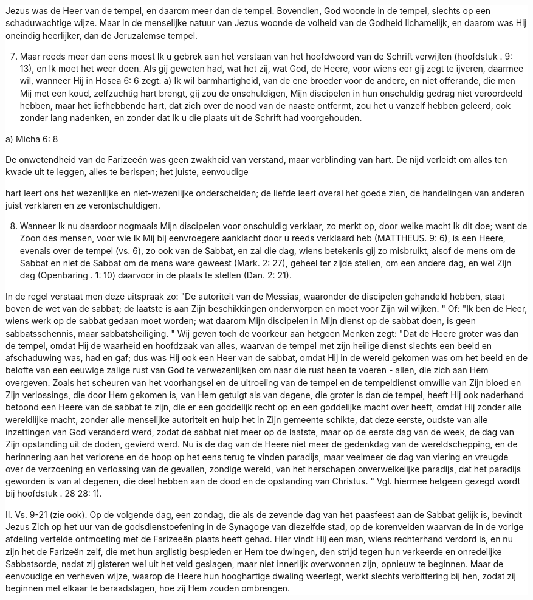 Jezus was de Heer van de tempel, en daarom meer dan de tempel. Bovendien, God woonde in de tempel, slechts op een schaduwachtige wijze. Maar in de menselijke natuur van Jezus woonde de volheid van de Godheid lichamelijk, en daarom was Hij oneindig heerlijker, dan de Jeruzalemse tempel.

7. Maar reeds meer dan eens moest Ik u gebrek aan het verstaan van het hoofdwoord van de Schrift verwijten (hoofdstuk . 9: 13), en Ik moet het weer doen. Als gij geweten had, wat het zij, wat God, de Heere, voor wiens eer gij zegt te ijveren, daarmee wil, wanneer Hij in Hosea 6: 6 zegt: a) Ik wil barmhartigheid, van de ene broeder voor de andere, en niet offerande, die men Mij met een koud, zelfzuchtig hart brengt, gij zou de onschuldigen, Mijn discipelen in hun onschuldig gedrag niet veroordeeld hebben, maar het liefhebbende hart, dat zich over de nood van de naaste ontfermt, zou het u vanzelf hebben geleerd, ook zonder lang nadenken, en zonder dat Ik u die plaats uit de Schrift had voorgehouden.

a) Micha 6: 8

De onwetendheid van de Farizeeën was geen zwakheid van verstand, maar verblinding van hart. De nijd verleidt om alles ten kwade uit te leggen, alles te berispen; het juiste, eenvoudige

hart  leert  ons  het  wezenlijke  en  niet-wezenlijke  onderscheiden;  de  liefde  leert  overal het goede zien, de handelingen van anderen juist verklaren en ze verontschuldigen.

8. Wanneer Ik nu daardoor nogmaals Mijn discipelen voor onschuldig verklaar, zo merkt op, door welke macht Ik dit doe; want de Zoon des mensen, voor wie Ik Mij bij eenvroegere aanklacht door u reeds verklaard heb (MATTHEUS. 9: 6), is een Heere, evenals over de tempel (vs. 6), zo ook van de Sabbat, en zal die dag, wiens betekenis gij zo misbruikt, alsof de mens om de Sabbat en niet de Sabbat om de mens ware geweest (Mark. 2: 27), geheel ter zijde stellen, om een andere dag, en wel Zijn dag (Openbaring . 1: 10) daarvoor in de plaats te stellen (Dan. 2: 21).

In de regel verstaat men deze uitspraak  zo: "De autoriteit van de Messias, waaronder de discipelen  gehandeld  hebben,  staat  boven  de  wet  van  de  sabbat;  de  laatste  is  aan  Zijn beschikkingen onderworpen en moet voor Zijn wil wijken. " Of: "Ik ben de Heer, wiens werk op de sabbat gedaan moet worden; wat daarom Mijn discipelen in Mijn dienst op de sabbat doen,  is  geen  sabbatsschennis,  maar  sabbatsheiliging.  "  Wij geven  toch  de  voorkeur  aan hetgeen Menken zegt: "Dat de Heere groter was dan de tempel, omdat Hij de waarheid en hoofdzaak  van  alles,  waarvan  de  tempel  met  zijn  heilige  dienst  slechts  een  beeld  en afschaduwing was, had en gaf; dus was Hij ook een Heer van de sabbat, omdat Hij in de wereld gekomen was om het beeld en de belofte van een eeuwige zalige rust van God te verwezenlijken om naar die rust heen te voeren - allen, die zich aan Hem overgeven. Zoals het scheuren van het voorhangsel en de uitroeiing van de tempel en de tempeldienst omwille van Zijn bloed  en Zijn verlossings,  die door  Hem gekomen is,  van Hem getuigt  als van degene, die groter is dan de tempel, heeft Hij ook naderhand betoond een Heere van de sabbat te zijn, die er een goddelijk recht op en een goddelijke macht over heeft, omdat Hij zonder alle wereldlijke macht, zonder alle menselijke autoriteit en hulp het in Zijn gemeente schikte, dat deze eerste, oudste van alle inzettingen van God veranderd werd, zodat de sabbat niet meer op de laatste, maar op de eerste dag van de week, de dag van Zijn opstanding uit de doden,  gevierd  werd.  Nu  is  de  dag  van  de  Heere  niet  meer  de  gedenkdag  van  de wereldschepping, en de herinnering aan het verlorene en de hoop op het eens terug te vinden paradijs, maar veelmeer de dag van viering en vreugde over de verzoening en verlossing van de gevallen,  zondige wereld, van het herschapen onverwelkelijke paradijs, dat het paradijs geworden is van al degenen, die deel hebben aan de dood en de opstanding van Christus. " Vgl. hiermee hetgeen gezegd wordt bij hoofdstuk . 28 28: 1).

II. Vs. 9-21 (zie ook). Op de volgende dag, een zondag, die als de zevende dag van het paasfeest aan de Sabbat gelijk is, bevindt Jezus Zich op het uur van de godsdienstoefening in de Synagoge van diezelfde stad, op de korenvelden waarvan de in de vorige afdeling vertelde ontmoeting met de Farizeeën plaats heeft gehad. Hier vindt Hij een man, wiens rechterhand verdord  is,  en nu  zijn het  de Farizeën zelf,  die met  hun arglistig bespieden er  Hem toe dwingen, den strijd tegen hun verkeerde en onredelijke Sabbatsorde, nadat zij gisteren wel uit het  veld  geslagen,  maar  niet  innerlijk  overwonnen  zijn,  opnieuw  te  beginnen.  Maar  de eenvoudige en verheven wijze, waarop de Heere hun hooghartige dwaling weerlegt, werkt slechts  verbittering  bij  hen,  zodat  zij  beginnen  met  elkaar  te  beraadslagen,  hoe  zij  Hem zouden ombrengen.
